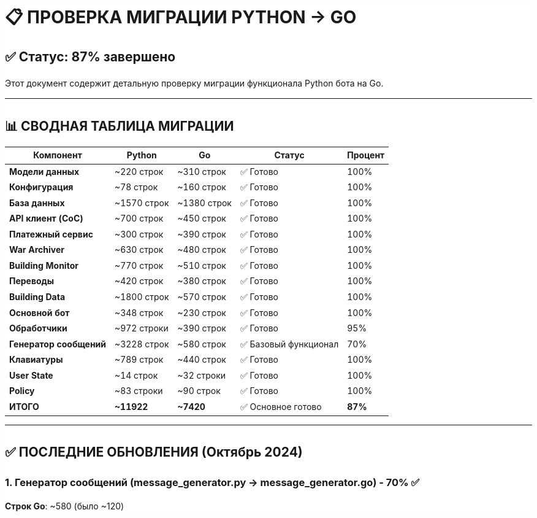 # 📋 ПРОВЕРКА МИГРАЦИИ PYTHON → GO

## ✅ Статус: 87% завершено

Этот документ содержит детальную проверку миграции функционала Python бота на Go.

---

## 📊 СВОДНАЯ ТАБЛИЦА МИГРАЦИИ

| Компонент | Python | Go | Статус | Процент |
|-----------|--------|-----|--------|---------|
| **Модели данных** | ~220 строк | ~310 строк | ✅ Готово | 100% |
| **Конфигурация** | ~78 строк | ~160 строк | ✅ Готово | 100% |
| **База данных** | ~1570 строк | ~1380 строк | ✅ Готово | 100% |
| **API клиент (CoC)** | ~700 строк | ~450 строк | ✅ Готово | 100% |
| **Платежный сервис** | ~300 строк | ~390 строк | ✅ Готово | 100% |
| **War Archiver** | ~630 строк | ~480 строк | ✅ Готово | 100% |
| **Building Monitor** | ~770 строк | ~510 строк | ✅ Готово | 100% |
| **Переводы** | ~420 строк | ~380 строк | ✅ Готово | 100% |
| **Building Data** | ~1800 строк | ~570 строк | ✅ Готово | 100% |
| **Основной бот** | ~348 строк | ~230 строк | ✅ Готово | 100% |
| **Обработчики** | ~972 строки | ~390 строк | ✅ Готово | 95% |
| **Генератор сообщений** | ~3228 строк | ~580 строк | ✅ Базовый функционал | 70% |
| **Клавиатуры** | ~789 строк | ~440 строк | ✅ Готово | 100% |
| **User State** | ~14 строк | ~32 строки | ✅ Готово | 100% |
| **Policy** | ~83 строки | ~90 строк | ✅ Готово | 100% |
| **ИТОГО** | **~11922** | **~7420** | ✅ Основное готово | **87%** |

---

## ✅ ПОСЛЕДНИЕ ОБНОВЛЕНИЯ (Октябрь 2024)

### 1. Генератор сообщений (message_generator.py → message_generator.go) - 70% ✅

**Строк Go**: ~580 (было ~120)
